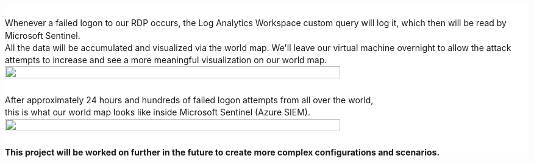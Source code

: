 <br />
Whenever a failed logon to our RDP occurs, the Log Analytics Workspace custom query will log it, which then will be read by Microsoft Sentinel. <br />All the data will be accumulated and visualized via the world map.
We'll leave our virtual machine overnight to allow the attack attempts to increase and see a more meaningful visualization on our world map.<br/>
<img src="https://i.imgur.com/c4MvGES.png" height="80%" width="80%"/>
<br />  
<br />
After approximately 24 hours and hundreds of failed logon attempts from all over the world, <br />this is what our world map looks like inside Microsoft Sentinel (Azure SIEM).<br/>
<img src="https://i.imgur.com/UPjjvWu.png" height="80%" width="80%"/>
<br />  
<br />
<b>This project will be worked on further in the future to create more complex configurations and scenarios.</b>
</p>
